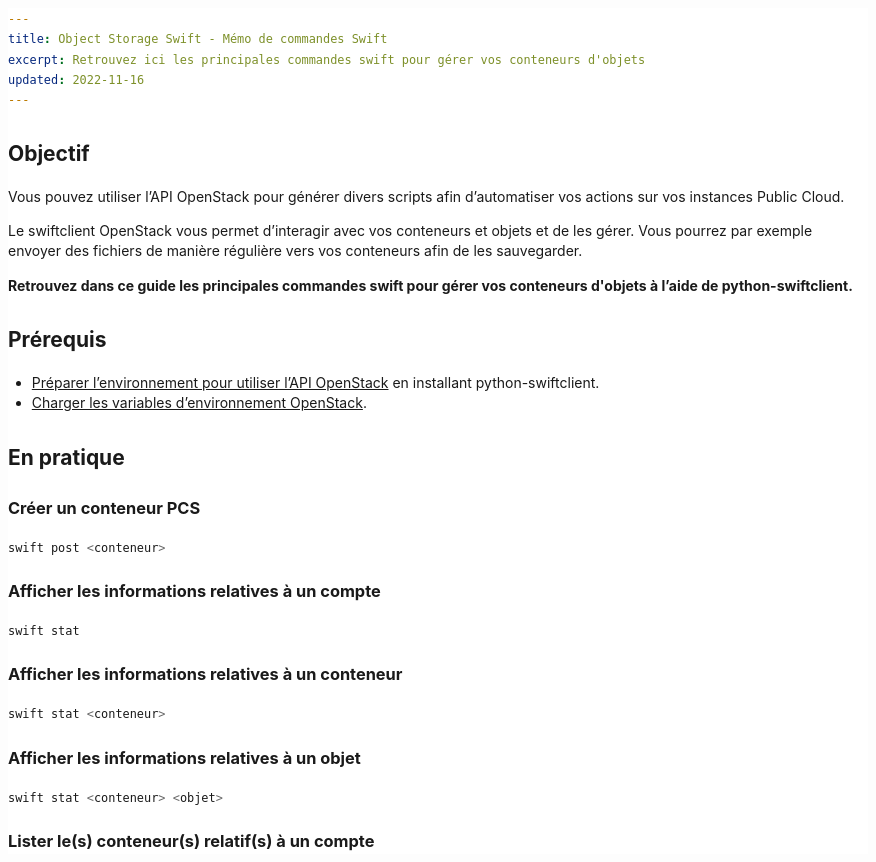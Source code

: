 ```yaml
---
title: Object Storage Swift - Mémo de commandes Swift
excerpt: Retrouvez ici les principales commandes swift pour gérer vos conteneurs d'objets
updated: 2022-11-16
---
```


## Objectif

Vous pouvez utiliser l’API OpenStack pour générer divers scripts afin d’automatiser vos actions sur vos instances Public Cloud.

Le swiftclient OpenStack vous permet d’interagir avec vos conteneurs et objets et de les gérer. Vous pourrez par exemple envoyer des fichiers de manière régulière vers vos conteneurs afin de les sauvegarder.

**Retrouvez dans ce guide les principales commandes swift pour gérer vos conteneurs d'objets à l’aide de python-swiftclient.**

## Prérequis

- [Préparer l’environnement pour utiliser l’API OpenStack](/pages/public_cloud/compute/prepare_the_environment_for_using_the_openstack_api) en installant python-swiftclient.
- [Charger les variables d’environnement OpenStack](/pages/public_cloud/compute/loading_openstack_environment_variables).

## En pratique

### Créer un conteneur PCS

```bash
swift post <conteneur>
```

### Afficher les informations relatives à un compte

```bash
swift stat
```

### Afficher les informations relatives à un conteneur

```bash
swift stat <conteneur>
```

### Afficher les informations relatives à un objet

```bash
swift stat <conteneur> <objet>
```

### Lister le(s) conteneur(s) relatif(s) à un compte
